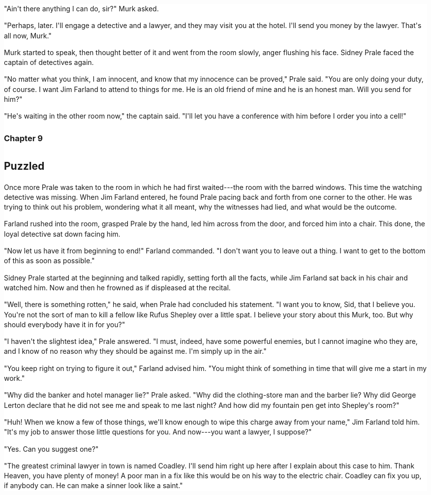 "Ain't there anything I can do, sir?" Murk asked.

"Perhaps, later. I'll engage a detective and a lawyer, and they may visit you at the hotel. I'll send you money by the lawyer. That's all now, Murk."

Murk started to speak, then thought better of it and went from the room slowly, anger flushing his face. Sidney Prale faced the captain of detectives again.

"No matter what you think, I am innocent, and know that my innocence can be proved," Prale said. "You are only doing your duty, of course. I want Jim Farland to attend to things for me. He is an old friend of mine and he is an honest man. Will you send for him?"

"He's waiting in the other room now," the captain said. "I'll let you have a conference with him before I order you into a cell!"

### Chapter 9

## Puzzled

Once more Prale was taken to the room in which he had first waited---the room with the barred windows. This time the watching detective was missing. When Jim Farland entered, he found Prale pacing back and forth from one corner to the other. He was trying to think out his problem, wondering what it all meant, why the witnesses had lied, and what would be the outcome.

Farland rushed into the room, grasped Prale by the hand, led him across from the door, and forced him into a chair. This done, the loyal detective sat down facing him.

"Now let us have it from beginning to end!" Farland commanded. "I don't want you to leave out a thing. I want to get to the bottom of this as soon as possible."

Sidney Prale started at the beginning and talked rapidly, setting forth all the facts, while Jim Farland sat back in his chair and watched him. Now and then he frowned as if displeased at the recital.

"Well, there is something rotten," he said, when Prale had concluded his statement. "I want you to know, Sid, that I believe you. You're not the sort of man to kill a fellow like Rufus Shepley over a little spat. I believe your story about this Murk, too. But why should everybody have it in for you?"

"I haven't the slightest idea," Prale answered. "I must, indeed, have some powerful enemies, but I cannot imagine who they are, and I know of no reason why they should be against me. I'm simply up in the air."

"You keep right on trying to figure it out," Farland advised him. "You might think of something in time that will give me a start in my work."

"Why did the banker and hotel manager lie?" Prale asked. "Why did the clothing-store man and the barber lie? Why did George Lerton declare that he did not see me and speak to me last night? And how did my fountain pen get into Shepley's room?"

"Huh! When we know a few of those things, we'll know enough to wipe this charge away from your name," Jim Farland told him. "It's my job to answer those little questions for you. And now---you want a lawyer, I suppose?"

"Yes. Can you suggest one?"

"The greatest criminal lawyer in town is named Coadley. I'll send him right up here after I explain about this case to him. Thank Heaven, you have plenty of money! A poor man in a fix like this would be on his way to the electric chair. Coadley can fix you up, if anybody can. He can make a sinner look like a saint."
